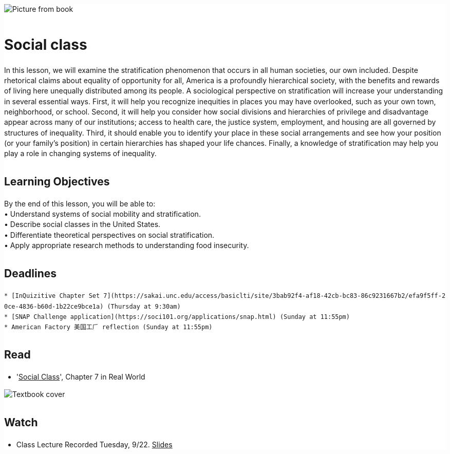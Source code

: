 ![Picture from book](../images/REALWORLD7_FIG07_CO.jpg)

# Social class

In this lesson, we will examine the stratification phenomenon that occurs in all human societies, our own included. Despite rhetorical claims about equality of opportunity for all, America is a profoundly hierarchical society, with the benefits and rewards of living here unequally distributed among its people. A sociological perspective on stratification will increase your understanding in several essential ways. First, it will help you recognize inequities in places you may have overlooked, such as your own town, neighborhood, or school. Second, it will help you consider how social divisions and hierarchies of privilege and disadvantage appear across many of our institutions; access to health care, the justice system, employment, and housing are all governed by structures of inequality. Third, it should enable you to identify your place in these social arrangements and see how your position (or your family’s position) in certain hierarchies has shaped your life chances. Finally, a knowledge of stratification may help you play a role in changing systems of inequality.

## Learning Objectives

By the end of this lesson, you will be able to:   
• Understand systems of social mobility and stratification.    
• Describe social classes in the United States.    
• Differentiate theoretical perspectives on social stratification.    
• Apply appropriate research methods to understanding food insecurity.    


## Deadlines

```{admonition} Be sure to hand these in before the deadline
* [InQuizitive Chapter Set 7](https://sakai.unc.edu/access/basiclti/site/3bab92f4-af18-42cb-bc83-86c9231667b2/efa9f5ff-20ce-4836-b60d-1b22ce9bce1a) (Thursday at 9:30am)
* [SNAP Challenge application](https://soci101.org/applications/snap.html) (Sunday at 11:55pm)
* American Factory 美国工𠂆 reflection (Sunday at 11:55pm)

```

## Read
* '[Social Class](https://ncia.wwnorton.com/87056)', Chapter 7 in Real World

![Textbook cover](https://cdn.wwnorton.com/dam_booktitles/733/img/cover/9780393419337_300.jpeg)



## Watch

* Class Lecture
Recorded Tuesday, 9/22.  [Slides](https://www.dropbox.com/s/z98r2n9yxbbabed/SOCI%20101%20Stratification.pptx?dl=1)

<iframe
width="720"
height="405"
    src="https://media.unc.edu/w/018CAA/"
    frameborder="0"
    allowfullscreen
></iframe>
